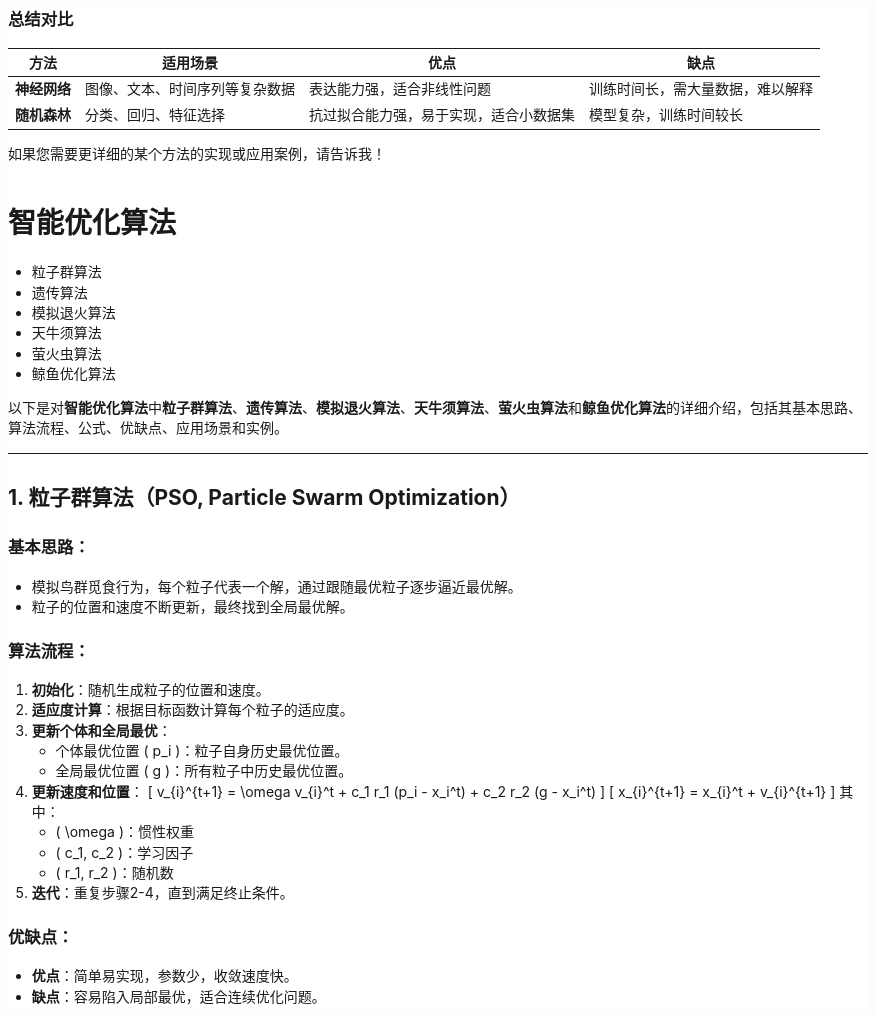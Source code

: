 
### **总结对比**

| **方法**     | **适用场景**                   | **优点**                               | **缺点**                         |
| ------------ | ------------------------------ | -------------------------------------- | -------------------------------- |
| **神经网络** | 图像、文本、时间序列等复杂数据 | 表达能力强，适合非线性问题             | 训练时间长，需大量数据，难以解释 |
| **随机森林** | 分类、回归、特征选择           | 抗过拟合能力强，易于实现，适合小数据集 | 模型复杂，训练时间较长           |

如果您需要更详细的某个方法的实现或应用案例，请告诉我！

# 智能优化算法

- 粒子群算法
- 遗传算法
- 模拟退火算法
- 天牛须算法
- 萤火虫算法
- 鲸鱼优化算法

以下是对**智能优化算法**中**粒子群算法**、**遗传算法**、**模拟退火算法**、**天牛须算法**、**萤火虫算法**和**鲸鱼优化算法**的详细介绍，包括其基本思路、算法流程、公式、优缺点、应用场景和实例。

---

## **1. 粒子群算法（PSO, Particle Swarm Optimization）**

### **基本思路**：
- 模拟鸟群觅食行为，每个粒子代表一个解，通过跟随最优粒子逐步逼近最优解。
- 粒子的位置和速度不断更新，最终找到全局最优解。

### **算法流程**：
1. **初始化**：随机生成粒子的位置和速度。
2. **适应度计算**：根据目标函数计算每个粒子的适应度。
3. **更新个体和全局最优**：
   - 个体最优位置 \( p_i \)：粒子自身历史最优位置。
   - 全局最优位置 \( g \)：所有粒子中历史最优位置。
4. **更新速度和位置**：
   \[
   v_{i}^{t+1} = \omega v_{i}^t + c_1 r_1 (p_i - x_i^t) + c_2 r_2 (g - x_i^t)
   \]
   \[
   x_{i}^{t+1} = x_{i}^t + v_{i}^{t+1}
   \]
   其中：
   - \( \omega \)：惯性权重
   - \( c_1, c_2 \)：学习因子
   - \( r_1, r_2 \)：随机数
5. **迭代**：重复步骤2-4，直到满足终止条件。

### **优缺点**：
- **优点**：简单易实现，参数少，收敛速度快。
- **缺点**：容易陷入局部最优，适合连续优化问题。
